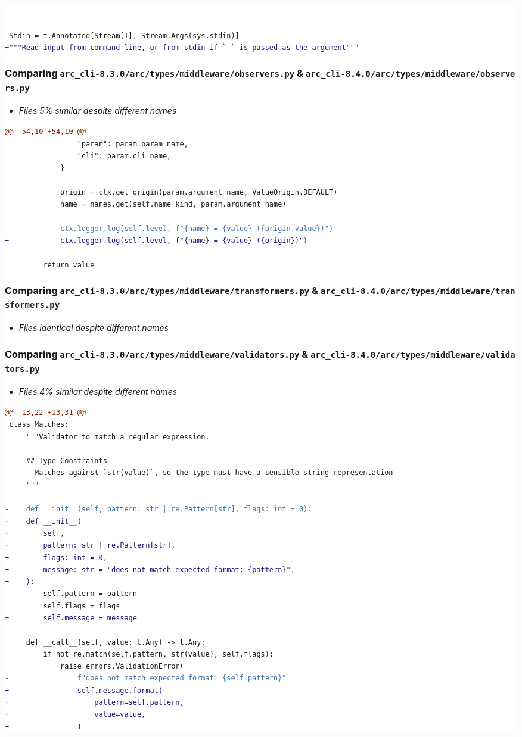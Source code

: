 ```diff
 
 
 Stdin = t.Annotated[Stream[T], Stream.Args(sys.stdin)]
+"""Read input from command line, or from stdin if `-` is passed as the argument"""
```

### Comparing `arc_cli-8.3.0/arc/types/middleware/observers.py` & `arc_cli-8.4.0/arc/types/middleware/observers.py`

 * *Files 5% similar despite different names*

```diff
@@ -54,10 +54,10 @@
                 "param": param.param_name,
                 "cli": param.cli_name,
             }
 
             origin = ctx.get_origin(param.argument_name, ValueOrigin.DEFAULT)
             name = names.get(self.name_kind, param.argument_name)
 
-            ctx.logger.log(self.level, f"{name} = {value} ({origin.value})")
+            ctx.logger.log(self.level, f"{name} = {value} ({origin})")
 
         return value
```

### Comparing `arc_cli-8.3.0/arc/types/middleware/transformers.py` & `arc_cli-8.4.0/arc/types/middleware/transformers.py`

 * *Files identical despite different names*

### Comparing `arc_cli-8.3.0/arc/types/middleware/validators.py` & `arc_cli-8.4.0/arc/types/middleware/validators.py`

 * *Files 4% similar despite different names*

```diff
@@ -13,22 +13,31 @@
 class Matches:
     """Validator to match a regular expression.
 
     ## Type Constraints
     - Matches against `str(value)`, so the type must have a sensible string representation
     """
 
-    def __init__(self, pattern: str | re.Pattern[str], flags: int = 0):
+    def __init__(
+        self,
+        pattern: str | re.Pattern[str],
+        flags: int = 0,
+        message: str = "does not match expected format: {pattern}",
+    ):
         self.pattern = pattern
         self.flags = flags
+        self.message = message
 
     def __call__(self, value: t.Any) -> t.Any:
         if not re.match(self.pattern, str(value), self.flags):
             raise errors.ValidationError(
-                f"does not match expected format: {self.pattern}"
+                self.message.format(
+                    pattern=self.pattern,
+                    value=value,
+                )
```